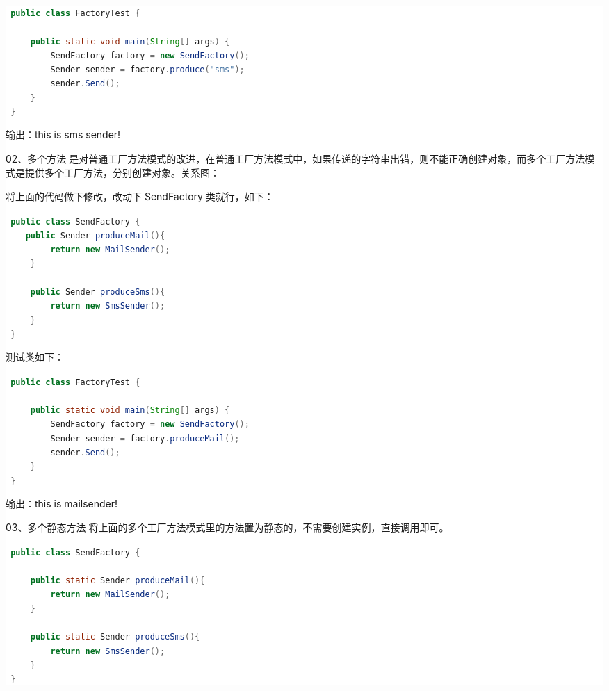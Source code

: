 ```java
 public class FactoryTest {

     public static void main(String[] args) {
         SendFactory factory = new SendFactory();
         Sender sender = factory.produce("sms");
         sender.Send();
     }
 }
```

输出：this is sms sender!

02、多个方法
是对普通工厂方法模式的改进，在普通工厂方法模式中，如果传递的字符串出错，则不能正确创建对象，而多个工厂方法模式是提供多个工厂方法，分别创建对象。关系图：

将上面的代码做下修改，改动下 SendFactory 类就行，如下：

```java
 public class SendFactory {
    public Sender produceMail(){
         return new MailSender();
     }

     public Sender produceSms(){
         return new SmsSender();
     }
 }
```

测试类如下：

```java
 public class FactoryTest {

     public static void main(String[] args) {
         SendFactory factory = new SendFactory();
         Sender sender = factory.produceMail();
         sender.Send();
     }
 }
```

输出：this is mailsender!

03、多个静态方法
将上面的多个工厂方法模式里的方法置为静态的，不需要创建实例，直接调用即可。

```java
 public class SendFactory {

     public static Sender produceMail(){
         return new MailSender();
     }

     public static Sender produceSms(){
         return new SmsSender();
     }
 }
```
